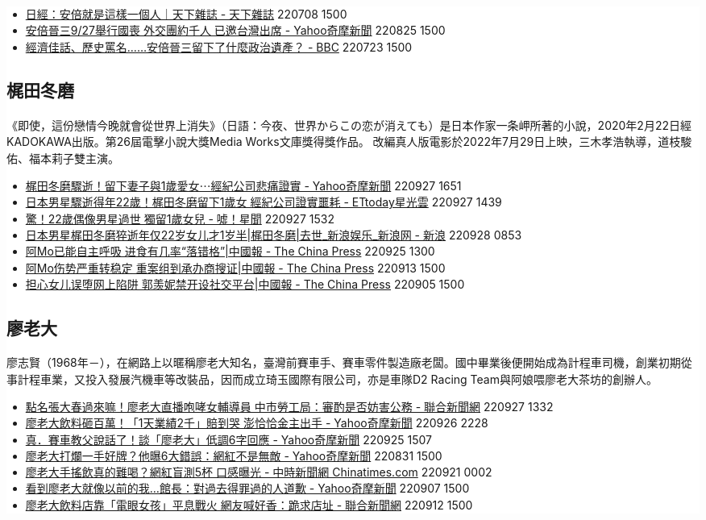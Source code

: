 - [日經：安倍就是這樣一個人｜天下雜誌 - 天下雜誌](https://www.cw.com.tw/article/5121905 "日經：安倍就是這樣一個人｜天下雜誌 - 天下雜誌") 220708 1500
- [安倍晉三9/27舉行國喪 外交團約千人 已邀台灣出席 - Yahoo奇摩新聞](https://tw.news.yahoo.com/%E5%AE%89%E5%80%8D%E6%99%89%E4%B8%89-927-%E8%88%89%E8%A1%8C%E5%9C%8B%E5%96%AA-%E5%A4%96%E4%BA%A4%E5%9C%98%E7%B4%84%E5%8D%83%E4%BA%BA-%E5%B7%B2%E9%82%80%E5%8F%B0%E7%81%A3%E5%87%BA%E5%B8%AD-025224437.html "安倍晉三9/27舉行國喪 外交團約千人 已邀台灣出席 - Yahoo奇摩新聞") 220825 1500
- [經濟佳話、歷史罵名……安倍晉三留下了什麼政治遺產？ - BBC](https://www.bbc.com/zhongwen/trad/fooc-62277864 "經濟佳話、歷史罵名……安倍晉三留下了什麼政治遺產？ - BBC") 220723 1500

## 梶田冬磨

《即使，這份戀情今晚就會從世界上消失》（日語：今夜、世界からこの恋が消えても）是日本作家一条岬所著的小說，2020年2月22日經KADOKAWA出版。第26屆電擊小說大獎Media Works文庫獎得獎作品。
改編真人版電影於2022年7月29日上映，三木孝浩執導，道枝駿佑、福本莉子雙主演。
- [梶田冬磨驟逝！留下妻子與1歲愛女⋯經紀公司悲痛證實 - Yahoo奇摩新聞](https://tw.news.yahoo.com/%E6%A2%B6%E7%94%B0%E5%86%AC%E7%A3%A8%E9%A9%9F%E9%80%9D%EF%BC%81%E7%95%99%E4%B8%8B%E5%A6%BB%E5%AD%90%E8%88%87-1-%E6%AD%B2%E6%84%9B%E5%A5%B3%E2%8B%AF%E7%B6%93%E7%B4%80%E5%85%AC%E5%8F%B8%E6%82%B2%E7%97%9B%E8%AD%89%E5%AF%A6-085146034.html "梶田冬磨驟逝！留下妻子與1歲愛女⋯經紀公司悲痛證實 - Yahoo奇摩新聞") 220927 1651
- [日本男星驟逝得年22歲！梶田冬磨留下1歲女 經紀公司證實噩耗 - ETtoday星光雲](https://star.ettoday.net/news/2346621?redirect=1 "日本男星驟逝得年22歲！梶田冬磨留下1歲女 經紀公司證實噩耗 - ETtoday星光雲") 220927 1439
- [驚！22歲偶像男星過世 獨留1歲女兒 - 噓！星聞](https://stars.udn.com/star/story/10091/6644051?from=udn_indexnews_ch1022 "驚！22歲偶像男星過世 獨留1歲女兒 - 噓！星聞") 220927 1532
- [日本男星梶田冬磨猝逝年仅22岁女儿才1岁半|梶田冬磨|去世_新浪娱乐_新浪网 - 新浪](https://ent.sina.com.cn/s/j/2022-09-28/doc-imqmmtha9024659.shtml "日本男星梶田冬磨猝逝年仅22岁女儿才1岁半|梶田冬磨|去世_新浪娱乐_新浪网 - 新浪") 220928 0853
- [阿Mo已能自主呼吸 进食有几率“落错格”|中國報 - The China Press](https://www.chinapress.com.my/20220925/%E9%98%BFmo%E5%B7%B2%E8%83%BD%E8%87%AA%E4%B8%BB%E5%91%BC%E5%90%B8-%E8%BF%9B%E9%A3%9F%E6%9C%89%E5%87%A0%E7%8E%87%E8%90%BD%E9%94%99%E6%A0%BC/ "阿Mo已能自主呼吸 进食有几率“落错格”|中國報 - The China Press") 220925 1300
- [阿Mo伤势严重转稳定 重案组到承办商搜证|中國報 - The China Press](https://www.chinapress.com.my/20220913/%E9%98%BFmo%E4%BC%A4%E5%8A%BF%E4%B8%A5%E9%87%8D%E8%BD%AC%E7%A8%B3%E5%AE%9A-%E9%87%8D%E6%A1%88%E7%BB%84%E5%88%B0%E6%89%BF%E5%8A%9E%E5%95%86%E6%90%9C%E8%AF%81/ "阿Mo伤势严重转稳定 重案组到承办商搜证|中國報 - The China Press") 220913 1500
- [担心女儿误堕网上陷阱 郭羡妮禁开设社交平台|中國報 - The China Press](https://www.chinapress.com.my/20220905/%E6%8B%85%E5%BF%83%E5%A5%B3%E5%84%BF%E8%AF%AF%E5%A0%95%E7%BD%91%E4%B8%8A%E9%99%B7%E9%98%B1-%E9%83%AD%E7%BE%A1%E5%A6%AE%E7%A6%81%E5%BC%80%E8%AE%BE%E7%A4%BE%E4%BA%A4%E5%B9%B3%E5%8F%B0/ "担心女儿误堕网上陷阱 郭羡妮禁开设社交平台|中國報 - The China Press") 220905 1500

## 廖老大

廖志賢（1968年－），在網路上以暱稱廖老大知名，臺灣前賽車手、賽車零件製造廠老闆。國中畢業後便開始成為計程車司機，創業初期從事計程車業，又投入發展汽機車等改裝品，因而成立琦玉國際有限公司，亦是車隊D2 Racing Team與阿娘喂廖老大茶坊的創辦人。
- [點名張大春過來嘛！廖老大直播咆哮女輔導員 中市勞工局：審酌是否妨害公務 - 聯合新聞網](https://udn.com/news/story/7320/6643635 "點名張大春過來嘛！廖老大直播咆哮女輔導員 中市勞工局：審酌是否妨害公務 - 聯合新聞網") 220927 1332
- [廖老大飲料砸百萬！「1天業績2千」賠到哭 澎恰恰金主出手 - Yahoo奇摩新聞](https://tw.news.yahoo.com/%E5%BB%96%E8%80%81%E5%A4%A7%E9%A3%B2%E6%96%99%E7%A0%B8%E7%99%BE%E8%90%AC-1%E5%A4%A9%E6%A5%AD%E7%B8%BE2%E5%8D%83-%E8%B3%A0%E5%88%B0%E5%93%AD-%E6%BE%8E%E6%81%B0%E6%81%B0%E9%87%91%E4%B8%BB%E5%87%BA%E6%89%8B-142809517.html "廖老大飲料砸百萬！「1天業績2千」賠到哭 澎恰恰金主出手 - Yahoo奇摩新聞") 220926 2228
- [真．賽車教父說話了！談「廖老大」低調6字回應 - Yahoo奇摩新聞](https://tw.news.yahoo.com/%E7%9C%9F-%E8%B3%BD%E8%BB%8A%E6%95%99%E7%88%B6%E8%AA%AA%E8%A9%B1%E4%BA%86-%E8%AB%87-%E5%BB%96%E8%80%81%E5%A4%A7-%E4%BD%8E%E8%AA%BF6%E5%AD%97%E5%9B%9E%E6%87%89-023028868.html "真．賽車教父說話了！談「廖老大」低調6字回應 - Yahoo奇摩新聞") 220925 1507
- [廖老大打爛一手好牌？他曝6大錯誤：網紅不是無敵 - Yahoo奇摩新聞](https://tw.news.yahoo.com/%E5%BB%96%E8%80%81%E5%A4%A7%E6%89%93%E7%88%9B-%E6%89%8B%E5%A5%BD%E7%89%8C-%E4%BB%96%E6%9B%9D6%E5%A4%A7%E9%8C%AF%E8%AA%A4-%E7%B6%B2%E7%B4%85%E4%B8%8D%E6%98%AF%E7%84%A1%E6%95%B5-024333114.html "廖老大打爛一手好牌？他曝6大錯誤：網紅不是無敵 - Yahoo奇摩新聞") 220831 1500
- [廖老大手搖飲真的難喝？網紅盲測5杯 口感曝光 - 中時新聞網 Chinatimes.com](https://www.chinatimes.com/realtimenews/20220920005947-260404 "廖老大手搖飲真的難喝？網紅盲測5杯 口感曝光 - 中時新聞網 Chinatimes.com") 220921 0002
- [看到廖老大就像以前的我…館長：對過去得罪過的人道歉 - Yahoo奇摩新聞](https://tw.news.yahoo.com/%E7%9C%8B%E5%88%B0%E5%BB%96%E8%80%81%E5%A4%A7%E5%B0%B1%E5%83%8F%E4%BB%A5%E5%89%8D%E7%9A%84%E6%88%91-%E9%A4%A8%E9%95%B7-%E5%B0%8D%E9%81%8E%E5%8E%BB%E5%BE%97%E7%BD%AA%E9%81%8E%E7%9A%84%E4%BA%BA%E9%81%93%E6%AD%89-032014067.html "看到廖老大就像以前的我…館長：對過去得罪過的人道歉 - Yahoo奇摩新聞") 220907 1500
- [廖老大飲料店靠「電眼女孩」平息戰火 網友喊好香：跪求店址 - 聯合新聞網](https://udn.com/news/story/120914/6605303 "廖老大飲料店靠「電眼女孩」平息戰火 網友喊好香：跪求店址 - 聯合新聞網") 220912 1500